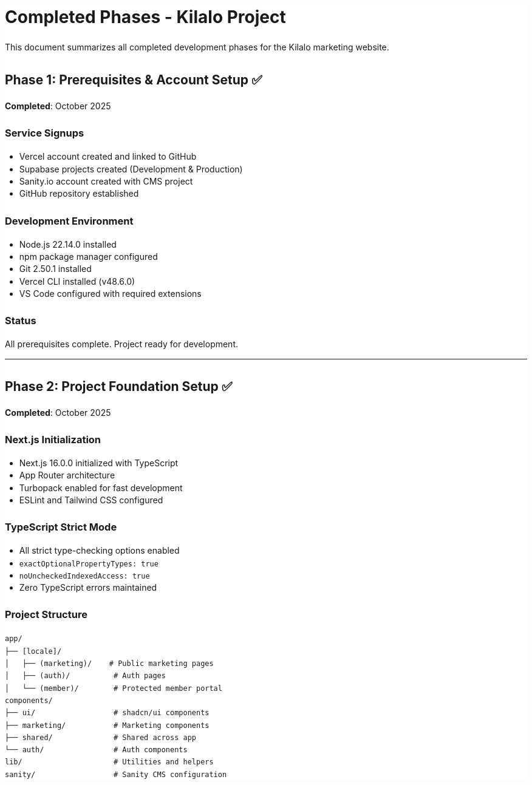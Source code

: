 # Completed Phases - Kilalo Project

This document summarizes all completed development phases for the Kilalo marketing website.

## Phase 1: Prerequisites & Account Setup ✅

**Completed**: October 2025

### Service Signups
- Vercel account created and linked to GitHub
- Supabase projects created (Development & Production)
- Sanity.io account created with CMS project
- GitHub repository established

### Development Environment
- Node.js 22.14.0 installed
- npm package manager configured
- Git 2.50.1 installed
- Vercel CLI installed (v48.6.0)
- VS Code configured with required extensions

### Status
All prerequisites complete. Project ready for development.

---

## Phase 2: Project Foundation Setup ✅

**Completed**: October 2025

### Next.js Initialization
- Next.js 16.0.0 initialized with TypeScript
- App Router architecture
- Turbopack enabled for fast development
- ESLint and Tailwind CSS configured

### TypeScript Strict Mode
- All strict type-checking options enabled
- `exactOptionalPropertyTypes: true`
- `noUncheckedIndexedAccess: true`
- Zero TypeScript errors maintained

### Project Structure
```
app/
├── [locale]/
│   ├── (marketing)/    # Public marketing pages
│   ├── (auth)/          # Auth pages
│   └── (member)/        # Protected member portal
components/
├── ui/                  # shadcn/ui components
├── marketing/           # Marketing components
├── shared/              # Shared across app
└── auth/                # Auth components
lib/                     # Utilities and helpers
sanity/                  # Sanity CMS configuration
```

